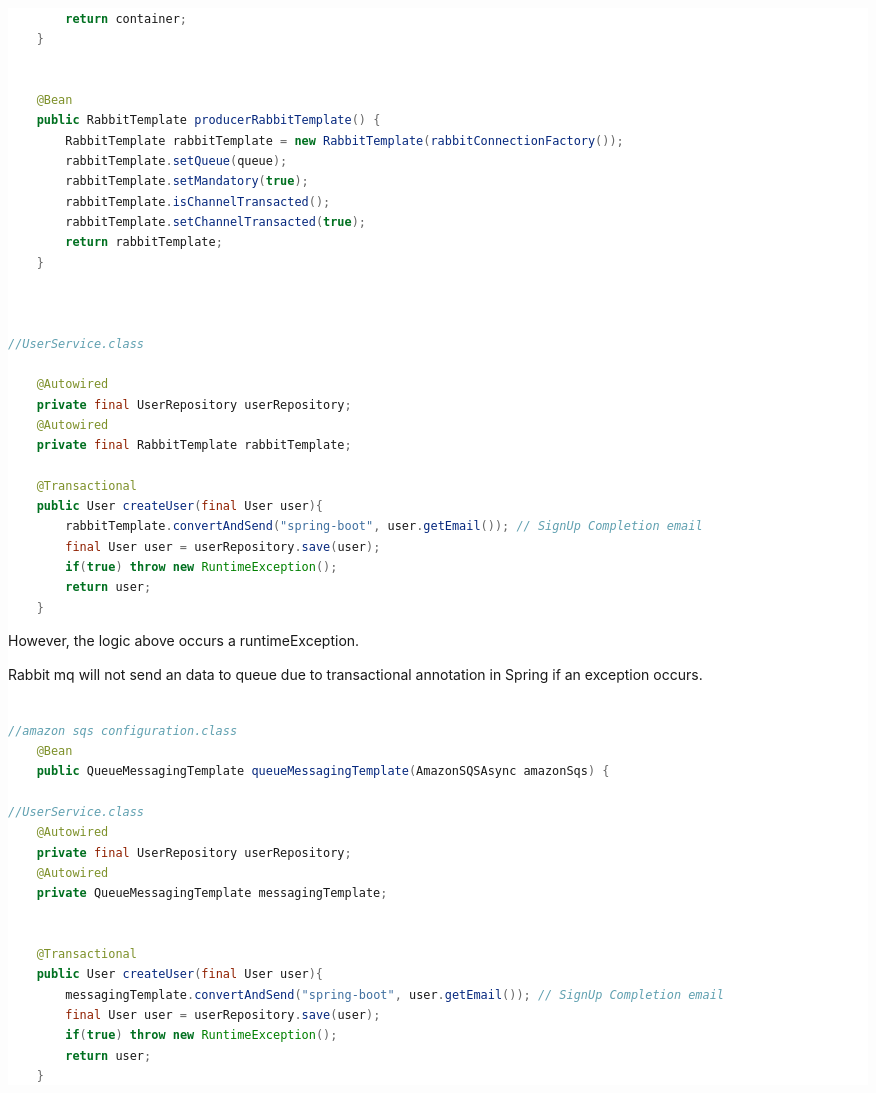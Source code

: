 ```java
        return container;
    }


    @Bean
    public RabbitTemplate producerRabbitTemplate() {
        RabbitTemplate rabbitTemplate = new RabbitTemplate(rabbitConnectionFactory());
        rabbitTemplate.setQueue(queue);
        rabbitTemplate.setMandatory(true);
        rabbitTemplate.isChannelTransacted();
        rabbitTemplate.setChannelTransacted(true);
        return rabbitTemplate;
    }



//UserService.class

    @Autowired
    private final UserRepository userRepository;
    @Autowired
    private final RabbitTemplate rabbitTemplate;

    @Transactional
    public User createUser(final User user){
        rabbitTemplate.convertAndSend("spring-boot", user.getEmail()); // SignUp Completion email
        final User user = userRepository.save(user);
        if(true) throw new RuntimeException();
        return user;
    }
```


However, the logic above occurs a runtimeException.

Rabbit mq will not send an data to queue due to transactional annotation in Spring if an exception occurs.


```java

//amazon sqs configuration.class
	@Bean
	public QueueMessagingTemplate queueMessagingTemplate(AmazonSQSAsync amazonSqs) {
		
//UserService.class
    @Autowired
    private final UserRepository userRepository;
    @Autowired
    private QueueMessagingTemplate messagingTemplate;


    @Transactional
    public User createUser(final User user){
        messagingTemplate.convertAndSend("spring-boot", user.getEmail()); // SignUp Completion email
        final User user = userRepository.save(user);
        if(true) throw new RuntimeException();
        return user;
    }

```
